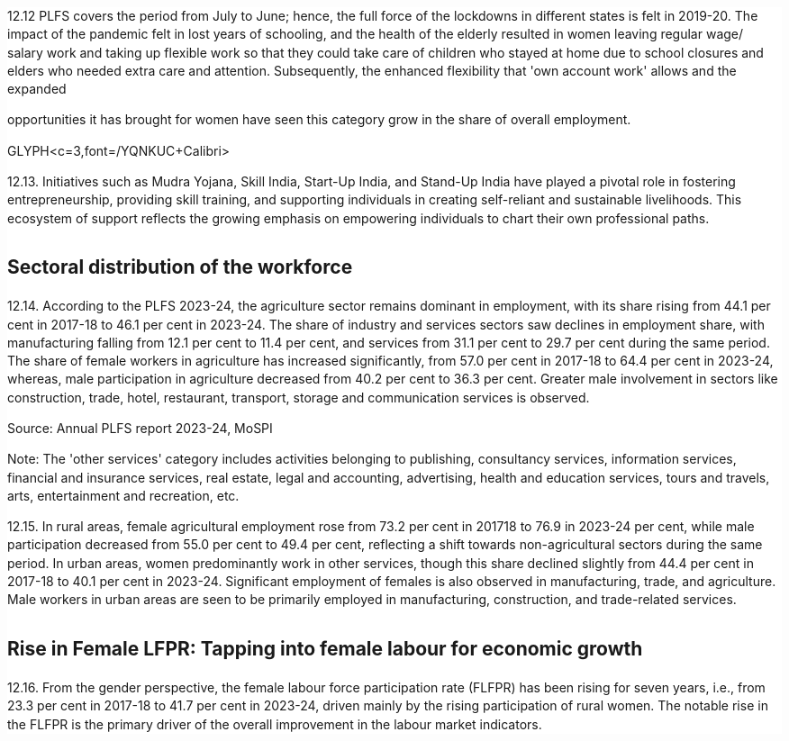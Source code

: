 12.12   PLFS covers the period from July to June; hence, the full force of the lockdowns in  different  states  is  felt  in  2019-20.  The  impact  of  the  pandemic  felt  in  lost  years of  schooling, and the health of the elderly resulted in women leaving regular wage/ salary work and taking up flexible work so that they could take care of children who stayed at home due to school closures and elders who needed extra care and attention. Subsequently, the enhanced flexibility that 'own account work' allows and the expanded

opportunities it has brought for women have seen this category grow in the share of overall employment.

GLYPH&lt;c=3,font=/YQNKUC+Calibri&gt;



12.13.  Initiatives  such  as  Mudra  Yojana,  Skill  India,  Start-Up  India,  and  Stand-Up India have played a pivotal role in fostering entrepreneurship, providing skill training, and  supporting  individuals  in  creating  self-reliant  and  sustainable  livelihoods.  This ecosystem  of  support  reflects  the  growing  emphasis  on  empowering  individuals  to chart their own professional paths.

## Sectoral distribution of the workforce

12.14.  According  to  the  PLFS  2023-24,  the  agriculture  sector  remains  dominant  in employment, with its share rising from 44.1 per cent in 2017-18 to 46.1 per cent in 2023-24. The share of industry and services sectors saw declines in employment share, with manufacturing falling from 12.1 per cent to 11.4 per cent, and services from 31.1 per cent to 29.7 per cent during the same period. The share of female workers in agriculture has increased significantly, from 57.0 per cent in 2017-18 to 64.4 per cent in 2023-24, whereas, male participation in agriculture decreased from 40.2 per cent to 36.3 per cent. Greater male involvement in sectors like construction, trade, hotel, restaurant, transport, storage and communication services is observed.





Source: Annual PLFS report 2023-24, MoSPI

Note: The 'other services' category includes activities belonging to publishing, consultancy services, information services, financial and insurance services, real estate, legal and accounting, advertising, health and education services, tours and travels, arts, entertainment and recreation, etc.

12.15.  In rural areas, female agricultural employment rose from 73.2 per cent in 201718 to 76.9 in 2023-24 per cent, while male participation decreased from 55.0 per cent to 49.4 per cent, reflecting a shift towards non-agricultural sectors during the same period. In urban areas, women predominantly work in other services, though this share declined slightly from 44.4 per cent in 2017-18 to 40.1 per cent in 2023-24.  Significant employment  of  females  is  also  observed  in  manufacturing,  trade,  and  agriculture. Male  workers  in  urban  areas  are  seen  to  be  primarily  employed  in  manufacturing, construction, and trade-related services.

## Rise in Female LFPR: Tapping into female labour for economic growth

12.16.  From the gender perspective, the female labour force participation rate (FLFPR) has been rising for seven years, i.e., from 23.3 per cent in 2017-18 to 41.7 per cent in 2023-24, driven mainly by the rising participation of rural women. The notable rise in the FLFPR is the primary driver of the overall improvement in the labour market indicators.
